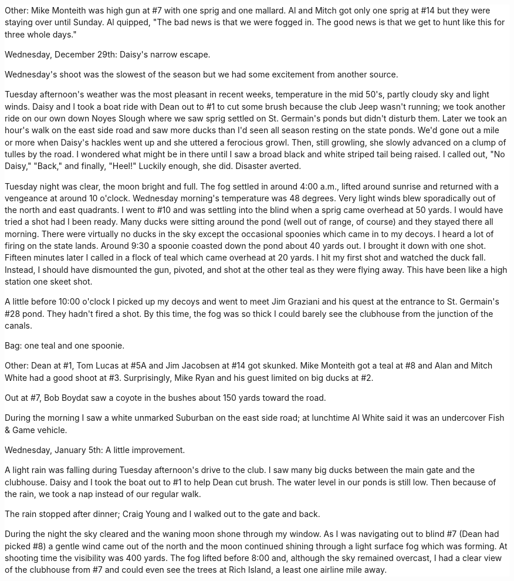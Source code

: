 Other: Mike Monteith was high gun at \#7 with one sprig and one mallard. Al and Mitch got only one sprig at \#14 but they were staying over until Sunday. Al quipped, "The bad news is that we were fogged in. The good news is that we get to hunt like this for three whole days."

Wednesday, December 29th: Daisy's narrow escape.

Wednesday's shoot was the slowest of the season but we had some excitement from another source.

Tuesday afternoon's weather was the most pleasant in recent weeks, temperature in the mid 50's, partly cloudy sky and light winds. Daisy and I took a boat ride with Dean out to \#1 to cut some brush because the club Jeep wasn't running; we took another ride on our own down Noyes Slough where we saw sprig settled on St. Germain's ponds but didn't disturb them. Later we took an hour's walk on the east side road and saw more ducks than I'd seen all season resting on the state ponds. We'd gone out a mile or more when Daisy's hackles went up and she uttered a ferocious growl. Then, still growling, she slowly advanced on a clump of tulles by the road. I wondered what might be in there until I saw a broad black and white striped tail being raised. I called out, "No Daisy," "Back," and finally, "Heel!" Luckily enough, she did. Disaster averted.

Tuesday night was clear, the moon bright and full. The fog settled in around 4:00 a.m., lifted around sunrise and returned with a vengeance at around 10 o'clock. Wednesday morning's temperature was 48 degrees. Very light winds blew sporadically out of the north and east quadrants. I went to \#10 and was settling into the blind when a sprig came overhead at 50 yards. I would have tried a shot had I been ready. Many ducks were sitting around the pond (well out of range, of course) and they stayed there all morning. There were virtually no ducks in the sky except the occasional spoonies which came in to my decoys. I heard a lot of firing on the state lands. Around 9:30 a spoonie coasted down the pond about 40 yards out. I brought it down with one shot. Fifteen minutes later I called in a flock of teal which came overhead at 20 yards. I hit my first shot and watched the duck fall. Instead, I should have dismounted the gun, pivoted, and shot at the other teal as they were flying away. This have been like a high station one skeet shot.

A little before 10:00 o'clock I picked up my decoys and went to meet Jim Graziani and his quest at the entrance to St. Germain's \#28 pond. They hadn't fired a shot. By this time, the fog was so thick I could barely see the clubhouse from the junction of the canals.

Bag: one teal and one spoonie.

Other: Dean at \#1, Tom Lucas at \#5A and Jim Jacobsen at \#14 got skunked. Mike Monteith got a teal at \#8 and Alan and Mitch White had a good shoot at \#3. Surprisingly, Mike Ryan and his guest limited on big ducks at \#2.

Out at \#7, Bob Boydat saw a coyote in the bushes about 150 yards toward the road.

During the morning I saw a white unmarked Suburban on the east side road; at lunchtime Al White said it was an undercover Fish & Game vehicle.

Wednesday, January 5th: A little improvement.

A light rain was falling during Tuesday afternoon's drive to the club. I saw many big ducks between the main gate and the clubhouse. Daisy and I took the boat out to \#1 to help Dean cut brush. The water level in our ponds is still low. Then because of the rain, we took a nap instead of our regular walk.

The rain stopped after dinner; Craig Young and I walked out to the gate and back.

During the night the sky cleared and the waning moon shone through my window. As I was navigating out to blind \#7 (Dean had picked \#8) a gentle wind came out of the north and the moon continued shining through a light surface fog which was forming. At shooting time the visibility was 400 yards. The fog lifted before 8:00 and, although the sky remained overcast, I had a clear view of the clubhouse from \#7 and could even see the trees at Rich Island, a least one airline mile away.
